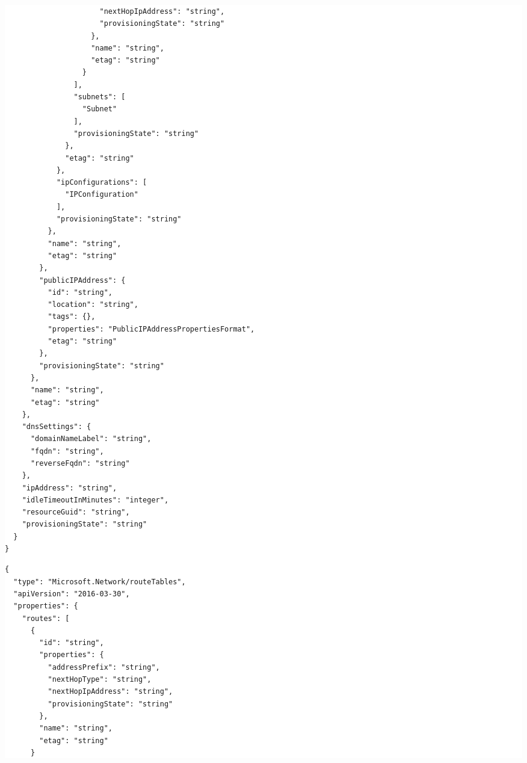 ```
                      "nextHopIpAddress": "string",
                      "provisioningState": "string"
                    },
                    "name": "string",
                    "etag": "string"
                  }
                ],
                "subnets": [
                  "Subnet"
                ],
                "provisioningState": "string"
              },
              "etag": "string"
            },
            "ipConfigurations": [
              "IPConfiguration"
            ],
            "provisioningState": "string"
          },
          "name": "string",
          "etag": "string"
        },
        "publicIPAddress": {
          "id": "string",
          "location": "string",
          "tags": {},
          "properties": "PublicIPAddressPropertiesFormat",
          "etag": "string"
        },
        "provisioningState": "string"
      },
      "name": "string",
      "etag": "string"
    },
    "dnsSettings": {
      "domainNameLabel": "string",
      "fqdn": "string",
      "reverseFqdn": "string"
    },
    "ipAddress": "string",
    "idleTimeoutInMinutes": "integer",
    "resourceGuid": "string",
    "provisioningState": "string"
  }
}
```
```
{
  "type": "Microsoft.Network/routeTables",
  "apiVersion": "2016-03-30",
  "properties": {
    "routes": [
      {
        "id": "string",
        "properties": {
          "addressPrefix": "string",
          "nextHopType": "string",
          "nextHopIpAddress": "string",
          "provisioningState": "string"
        },
        "name": "string",
        "etag": "string"
      }
```